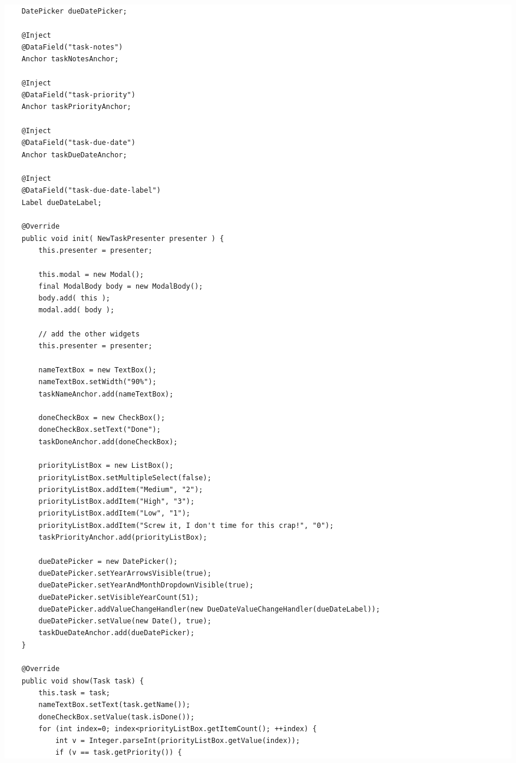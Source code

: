 ```
    DatePicker dueDatePicker;
    
    @Inject
    @DataField("task-notes")
    Anchor taskNotesAnchor;
    
    @Inject
    @DataField("task-priority")
    Anchor taskPriorityAnchor;
    
    @Inject
    @DataField("task-due-date")
    Anchor taskDueDateAnchor;

    @Inject
    @DataField("task-due-date-label")
    Label dueDateLabel;

    @Override
    public void init( NewTaskPresenter presenter ) {
        this.presenter = presenter;

        this.modal = new Modal();
        final ModalBody body = new ModalBody();
        body.add( this );
        modal.add( body );
        
        // add the other widgets
        this.presenter = presenter;
        
        nameTextBox = new TextBox();
        nameTextBox.setWidth("90%");
        taskNameAnchor.add(nameTextBox);
        
        doneCheckBox = new CheckBox();
        doneCheckBox.setText("Done");
        taskDoneAnchor.add(doneCheckBox);
        
        priorityListBox = new ListBox();
        priorityListBox.setMultipleSelect(false);
        priorityListBox.addItem("Medium", "2");
        priorityListBox.addItem("High", "3");
        priorityListBox.addItem("Low", "1");
        priorityListBox.addItem("Screw it, I don't time for this crap!", "0");
        taskPriorityAnchor.add(priorityListBox);
        
        dueDatePicker = new DatePicker();
        dueDatePicker.setYearArrowsVisible(true);
        dueDatePicker.setYearAndMonthDropdownVisible(true);
        dueDatePicker.setVisibleYearCount(51);
        dueDatePicker.addValueChangeHandler(new DueDateValueChangeHandler(dueDateLabel));
        dueDatePicker.setValue(new Date(), true);
        taskDueDateAnchor.add(dueDatePicker);
    }
	
    @Override
    public void show(Task task) {
		this.task = task;
        nameTextBox.setText(task.getName());
        doneCheckBox.setValue(task.isDone());
        for (int index=0; index<priorityListBox.getItemCount(); ++index) {
            int v = Integer.parseInt(priorityListBox.getValue(index));
            if (v == task.getPriority()) {
```
